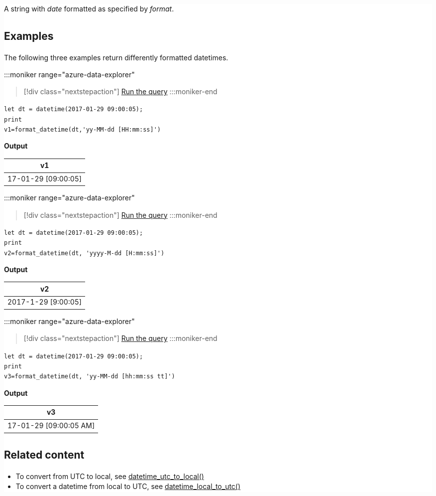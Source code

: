 A string with *date* formatted as specified by *format*.

## Examples

The following three examples return differently formatted datetimes.

:::moniker range="azure-data-explorer"
> [!div class="nextstepaction"]
> <a href="https://dataexplorer.azure.com/clusters/help/databases/Samples?query=H4sIAAAAAAAAA8tJLVFIKVGwVUhJLEktycxN1TAyMDTXNTDUNbJUMLC0MjCwMjDVtOblKijKzCtR4OUqM7RNyy/KTSyJh+tIKdFRr6zU9fXVTUlRiPbwsMrNtSoujlXXBAC5cbYnXQAAAA" target="_blank">Run the query</a>
:::moniker-end

```kusto
let dt = datetime(2017-01-29 09:00:05);
print 
v1=format_datetime(dt,'yy-MM-dd [HH:mm:ss]')
```

**Output** 

|v1|
|--|
|17-01-29 [09:00:05]|

:::moniker range="azure-data-explorer"
> [!div class="nextstepaction"]
> <a href="https://dataexplorer.azure.com/clusters/help/databases/Samples?query=H4sIAAAAAAAAA8tJLVFIKVGwVUhJLEktycxN1TAyMDTXNTDUNbJUMLC0MjCwMjDVtOblKijKzCtR4OUqM7JNyy/KTSyJh+tIKdFRUK8EAl1f3ZQUhWgPq9xcq+LiWHVNAPGQ6QdeAAAA" target="_blank">Run the query</a>
:::moniker-end

```kusto
let dt = datetime(2017-01-29 09:00:05);
print 
v2=format_datetime(dt, 'yyyy-M-dd [H:mm:ss]')
```

**Output** 

|v2|
|--|
|2017-1-29 [9:00:05]|

:::moniker range="azure-data-explorer"
> [!div class="nextstepaction"]
> <a href="https://dataexplorer.azure.com/clusters/help/databases/Samples?query=H4sIAAAAAAAAA8tJLVFIKVGwVUhJLEktycxN1TAyMDTXNTDUNbJUMLC0MjCwMjDVtOblKijKzCtR4OUqM7ZNyy/KTSyJh+tIKdFRUK+s1PX11U1JUYjOyLDKzbUqLlYoKYlV1wQA0Nc3NmEAAAA" target="_blank">Run the query</a>
:::moniker-end

```kusto
let dt = datetime(2017-01-29 09:00:05);
print 
v3=format_datetime(dt, 'yy-MM-dd [hh:mm:ss tt]')
```

**Output** 

|v3|
|--|
|17-01-29 [09:00:05 AM]|

## Related content

* To convert from UTC to local, see [datetime_utc_to_local()](datetime-utc-to-local-function.md)
* To convert a datetime from local to UTC, see [datetime_local_to_utc()](datetime-local-to-utc-function.md)
